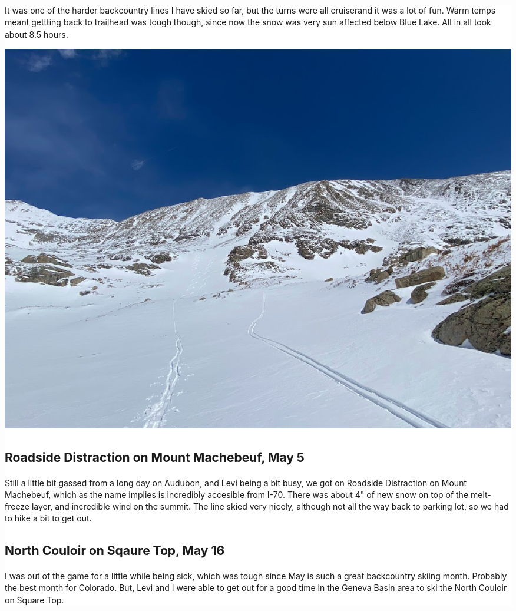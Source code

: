 It was one of the harder backcountry lines I have skied so far, but the turns were all cruiserand it was a lot of fun. Warm temps meant gettting back to trailhead was tough though, since now the snow was very sun affected below Blue Lake. All in all took about 8.5 hours.

![](../../../images/2022_05_31_May_2022/IMG_9831.jpg)

## Roadside Distraction on Mount Machebeuf, May 5

Still a little bit gassed from a long day on Audubon, and Levi being a bit busy, we got on Roadside Distraction on Mount Machebeuf, which as the name implies is incredibly accesible from I-70. There was about 4" of new snow on top of the melt-freeze layer, and incredible wind on the summit. The line skied very nicely, although not all the way back to parking lot, so we had to hike a bit to get out.

## North Couloir on Sqaure Top, May 16

I was out of the game for a little while being sick, which was tough since May is such a great backcountry skiing month. Probably the best month for Colorado. But, Levi and I were able to get out for a good time in the Geneva Basin area to ski the North Couloir on Square Top.
